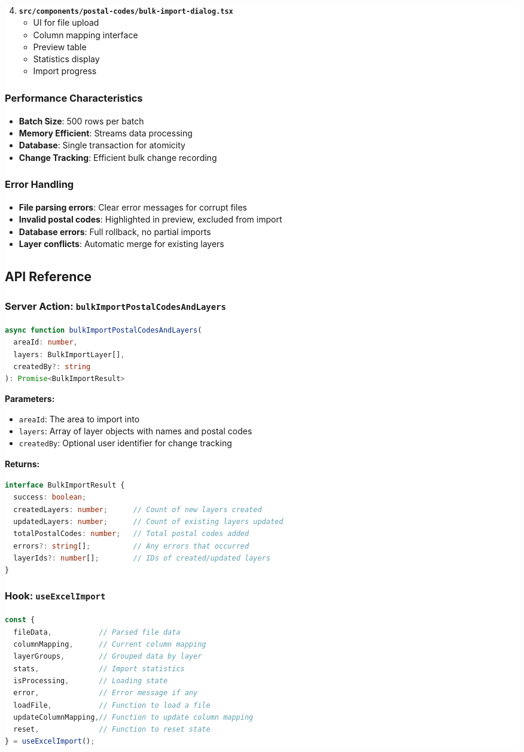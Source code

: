 4. **`src/components/postal-codes/bulk-import-dialog.tsx`**
   - UI for file upload
   - Column mapping interface
   - Preview table
   - Statistics display
   - Import progress

### Performance Characteristics

- **Batch Size**: 500 rows per batch
- **Memory Efficient**: Streams data processing
- **Database**: Single transaction for atomicity
- **Change Tracking**: Efficient bulk change recording

### Error Handling

- **File parsing errors**: Clear error messages for corrupt files
- **Invalid postal codes**: Highlighted in preview, excluded from import
- **Database errors**: Full rollback, no partial imports
- **Layer conflicts**: Automatic merge for existing layers

## API Reference

### Server Action: `bulkImportPostalCodesAndLayers`

```typescript
async function bulkImportPostalCodesAndLayers(
  areaId: number,
  layers: BulkImportLayer[],
  createdBy?: string
): Promise<BulkImportResult>
```

**Parameters:**
- `areaId`: The area to import into
- `layers`: Array of layer objects with names and postal codes
- `createdBy`: Optional user identifier for change tracking

**Returns:**
```typescript
interface BulkImportResult {
  success: boolean;
  createdLayers: number;      // Count of new layers created
  updatedLayers: number;      // Count of existing layers updated
  totalPostalCodes: number;   // Total postal codes added
  errors?: string[];          // Any errors that occurred
  layerIds?: number[];        // IDs of created/updated layers
}
```

### Hook: `useExcelImport`

```typescript
const {
  fileData,           // Parsed file data
  columnMapping,      // Current column mapping
  layerGroups,        // Grouped data by layer
  stats,              // Import statistics
  isProcessing,       // Loading state
  error,              // Error message if any
  loadFile,           // Function to load a file
  updateColumnMapping,// Function to update column mapping
  reset,              // Function to reset state
} = useExcelImport();
```
